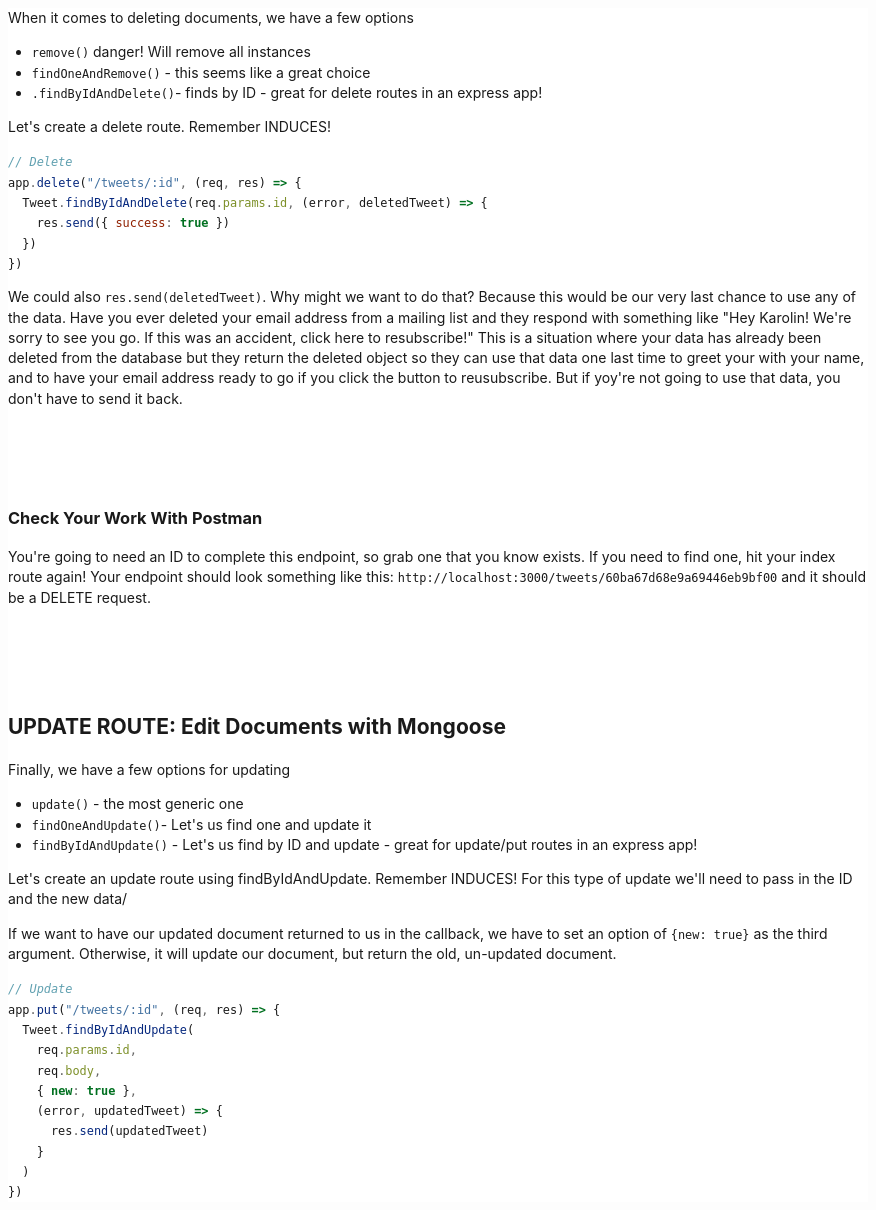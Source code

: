 When it comes to deleting documents, we have a few options

- `remove()` danger! Will remove all instances
- `findOneAndRemove()` - this seems like a great choice
- `.findByIdAndDelete()`- finds by ID - great for delete routes in an express app!

Let's create a delete route. Remember INDUCES!

```js
// Delete
app.delete("/tweets/:id", (req, res) => {
  Tweet.findByIdAndDelete(req.params.id, (error, deletedTweet) => {
    res.send({ success: true })
  })
})
```

We could also `res.send(deletedTweet)`. Why might we want to do that? Because this would be our very last chance to use any of the data. Have you ever deleted your email address from a mailing list and they respond with something like "Hey Karolin! We're sorry to see you go. If this was an accident, click here to resubscribe!" This is a situation where your data has already been deleted from the database but they return the deleted object so they can use that data one last time to greet your with your name, and to have your email address ready to go if you click the button to reusubscribe. But if yoy're not going to use that data, you don't have to send it back.

<br>
<br>
<br>

### Check Your Work With Postman

You're going to need an ID to complete this endpoint, so grab one that you know exists. If you need to find one, hit your index route again! Your endpoint should look something like this: `http://localhost:3000/tweets/60ba67d68e9a69446eb9bf00` and it should be a DELETE request.

<br>
<br>
<br>

## UPDATE ROUTE: Edit Documents with Mongoose

Finally, we have a few options for updating

- `update()` - the most generic one
- `findOneAndUpdate()`- Let's us find one and update it
- `findByIdAndUpdate()` - Let's us find by ID and update - great for update/put routes in an express app!

Let's create an update route using findByIdAndUpdate. Remember INDUCES!
For this type of update we'll need to pass in the ID and the new data/

If we want to have our updated document returned to us in the callback, we have to set an option of `{new: true}` as the third argument. Otherwise, it will update our document, but return the old, un-updated document.

```js
// Update
app.put("/tweets/:id", (req, res) => {
  Tweet.findByIdAndUpdate(
    req.params.id,
    req.body,
    { new: true },
    (error, updatedTweet) => {
      res.send(updatedTweet)
    }
  )
})
```
